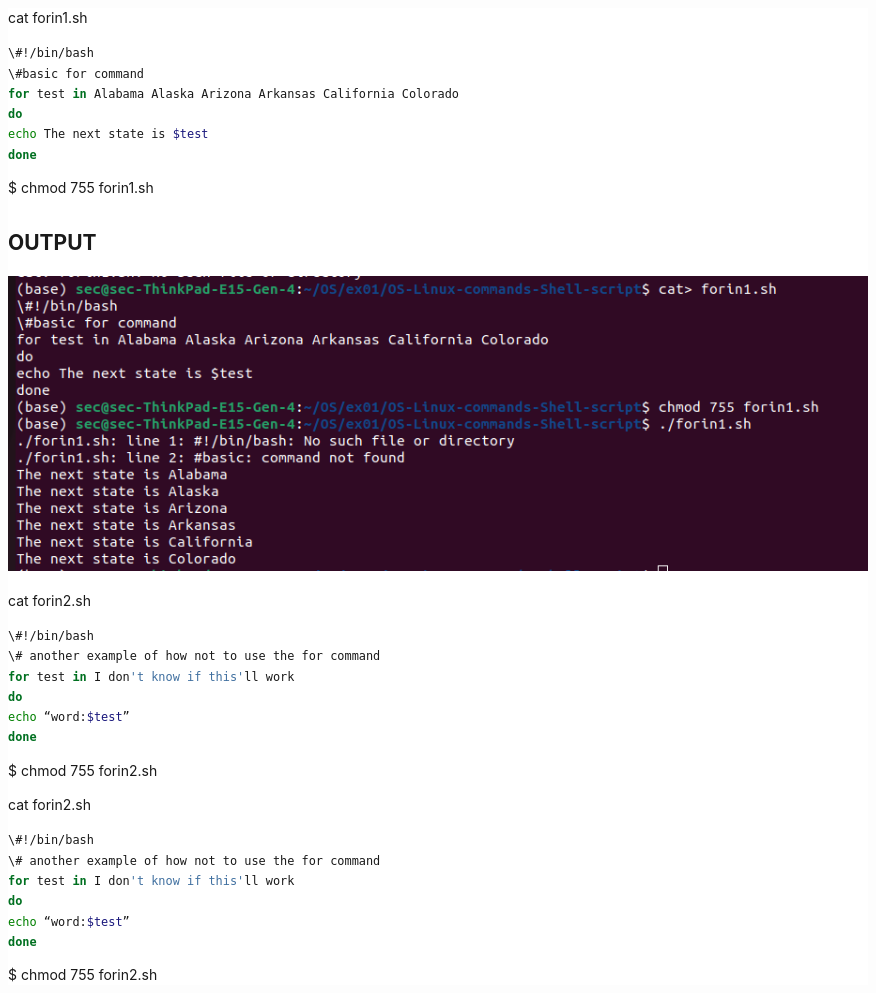  
cat forin1.sh 
```bash
\#!/bin/bash
\#basic for command
for test in Alabama Alaska Arizona Arkansas California Colorado
do
echo The next state is $test
done
 ```
 
$ chmod 755 forin1.sh
## OUTPUT
![alt text](image-18.png)
 
cat forin2.sh 
```bash
\#!/bin/bash
\# another example of how not to use the for command
for test in I don't know if this'll work
do
echo “word:$test”
done
 ```
 
$ chmod 755 forin2.sh
 
cat forin2.sh 
```bash
\#!/bin/bash
\# another example of how not to use the for command
for test in I don't know if this'll work
do
echo “word:$test”
done
```
$ chmod 755 forin2.sh
 